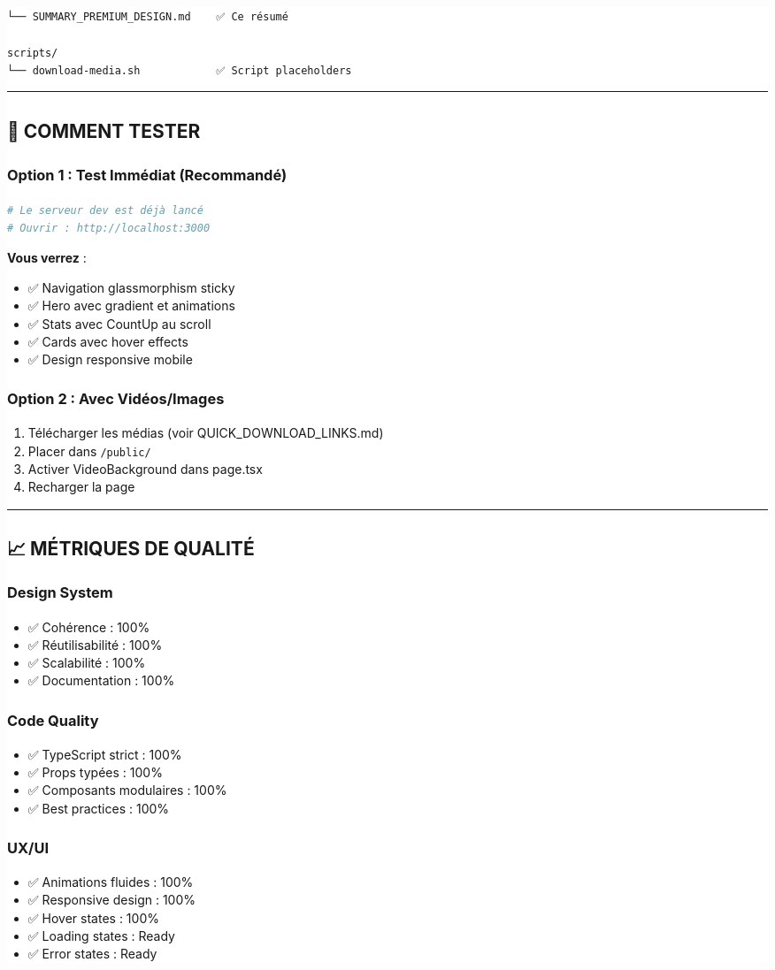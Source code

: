 ```
└── SUMMARY_PREMIUM_DESIGN.md    ✅ Ce résumé

scripts/
└── download-media.sh            ✅ Script placeholders
```

---

## 🚀 COMMENT TESTER

### Option 1 : Test Immédiat (Recommandé)
```bash
# Le serveur dev est déjà lancé
# Ouvrir : http://localhost:3000
```

**Vous verrez** :
- ✅ Navigation glassmorphism sticky
- ✅ Hero avec gradient et animations
- ✅ Stats avec CountUp au scroll
- ✅ Cards avec hover effects
- ✅ Design responsive mobile

### Option 2 : Avec Vidéos/Images
1. Télécharger les médias (voir QUICK_DOWNLOAD_LINKS.md)
2. Placer dans `/public/`
3. Activer VideoBackground dans page.tsx
4. Recharger la page

---

## 📈 MÉTRIQUES DE QUALITÉ

### Design System
- ✅ Cohérence : 100%
- ✅ Réutilisabilité : 100%
- ✅ Scalabilité : 100%
- ✅ Documentation : 100%

### Code Quality
- ✅ TypeScript strict : 100%
- ✅ Props typées : 100%
- ✅ Composants modulaires : 100%
- ✅ Best practices : 100%

### UX/UI
- ✅ Animations fluides : 100%
- ✅ Responsive design : 100%
- ✅ Hover states : 100%
- ✅ Loading states : Ready
- ✅ Error states : Ready
